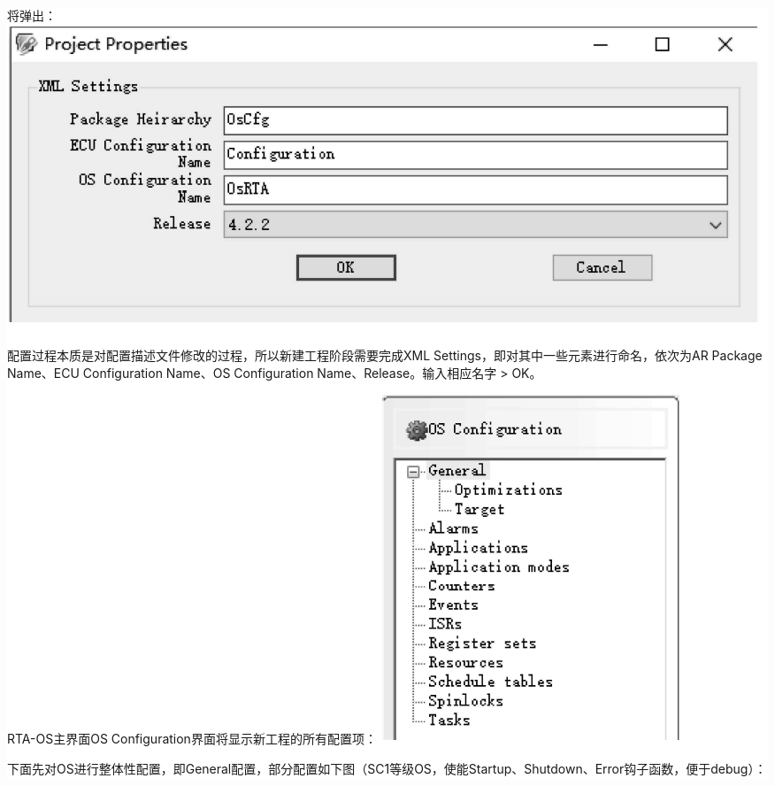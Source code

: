 将弹出：
![img](AUTOSAR%E7%AC%94%E8%AE%B0%EF%BC%9AECU%E7%BA%A7%E5%BC%80%E5%8F%91_RTE%E3%80%81BSW.assets/741401-20230607213603357-679464170.png)

配置过程本质是对配置描述文件修改的过程，所以新建工程阶段需要完成XML Settings，即对其中一些元素进行命名，依次为AR Package Name、ECU Configuration Name、OS Configuration Name、Release。输入相应名字 > OK。

RTA-OS主界面OS Configuration界面将显示新工程的所有配置项：
![img](AUTOSAR%E7%AC%94%E8%AE%B0%EF%BC%9AECU%E7%BA%A7%E5%BC%80%E5%8F%91_RTE%E3%80%81BSW.assets/741401-20230607213612716-728296473.png)

下面先对OS进行整体性配置，即General配置，部分配置如下图（SC1等级OS，使能Startup、Shutdown、Error钩子函数，便于debug）：
